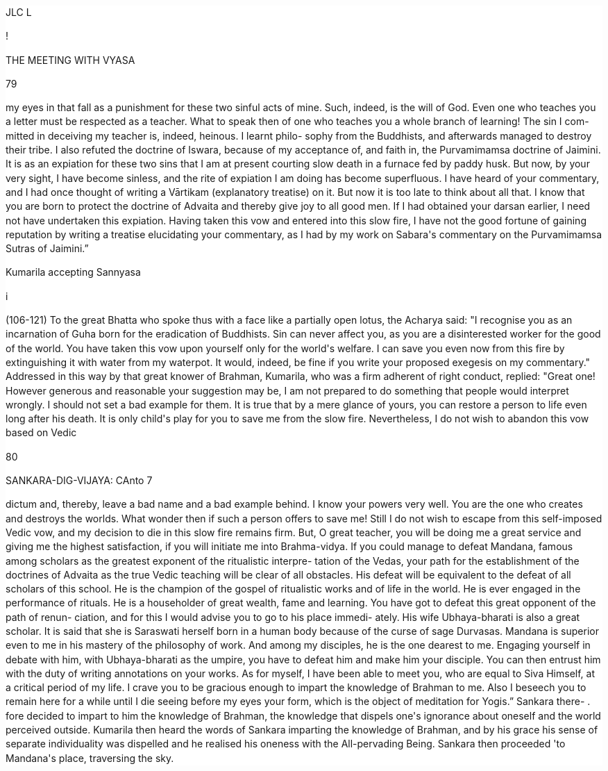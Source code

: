 JLC L 

! 

THE MEETING WITH VYASA 

79 

my eyes in that fall as a punishment for these two sinful acts of mine. Such, indeed, is the will of God. Even one who teaches you a letter must be respected as a teacher. What to speak then of one who teaches you a whole branch of learning! The sin I com- mitted in deceiving my teacher is, indeed, heinous. I learnt philo- sophy from the Buddhists, and afterwards managed to destroy their tribe. I also refuted the doctrine of Iswara, because of my acceptance of, and faith in, the Purvamimamsa doctrine of Jaimini. It is as an expiation for these two sins that I am at present courting slow death in a furnace fed by paddy husk. But now, by your very sight, I have become sinless, and the rite of expiation I am doing has become superfluous. I have heard of your commentary, and I had once thought of writing a Vārtikam (explanatory treatise) on it. But now it is too late to think about all that. I know that you are born to protect the doctrine of Advaita and thereby give joy to all good men. If I had obtained your darsan earlier, I need not have undertaken this expiation. Having taken this vow and entered into this slow fire, I have not the good fortune of gaining reputation by writing a treatise elucidating your commentary, as I had by my work on Sabara's commentary on the Purvamimamsa Sutras of Jaimini.” 

Kumarila accepting Sannyasa 

i 

(106-121) To the great Bhatta who spoke thus with a face like a partially open lotus, the Acharya said: "I recognise you as an incarnation of Guha born for the eradication of Buddhists. Sin can never affect you, as you are a disinterested worker for the good of the world. You have taken this vow upon yourself only for the world's welfare. I can save you even now from this fire by extinguishing it with water from my waterpot. It would, indeed, be fine if you write your proposed exegesis on my commentary." Addressed in this way by that great knower of Brahman, Kumarila, who was a firm adherent of right conduct, replied: "Great one! However generous and reasonable your suggestion may be, I am not prepared to do something that people would interpret wrongly. I should not set a bad example for them. It is true that by a mere glance of yours, you can restore a person to life even long after his death. It is only child's play for you to save me from the slow fire. Nevertheless, I do not wish to abandon this vow based on Vedic 

80 

SANKARA-DIG-VIJAYA: CAnto 7 

dictum and, thereby, leave a bad name and a bad example behind. I know your powers very well. You are the one who creates and destroys the worlds. What wonder then if such a person offers to save me! Still I do not wish to escape from this self-imposed Vedic vow, and my decision to die in this slow fire remains firm. But, O great teacher, you will be doing me a great service and giving me the highest satisfaction, if you will initiate me into Brahma-vidya. If you could manage to defeat Mandana, famous among scholars as the greatest exponent of the ritualistic interpre- tation of the Vedas, your path for the establishment of the doctrines of Advaita as the true Vedic teaching will be clear of all obstacles. His defeat will be equivalent to the defeat of all scholars of this school. He is the champion of the gospel of ritualistic works and of life in the world. He is ever engaged in the performance of rituals. He is a householder of great wealth, fame and learning. You have got to defeat this great opponent of the path of renun- ciation, and for this I would advise you to go to his place immedi- ately. His wife Ubhaya-bharati is also a great scholar. It is said that she is Saraswati herself born in a human body because of the curse of sage Durvasas. Mandana is superior even to me in his mastery of the philosophy of work. And among my disciples, he is the one dearest to me. Engaging yourself in debate with him, with Ubhaya-bharati as the umpire, you have to defeat him and make him your disciple. You can then entrust him with the duty of writing annotations on your works. As for myself, I have been able to meet you, who are equal to Siva Himself, at a critical period of my life. I crave you to be gracious enough to impart the knowledge of Brahman to me. Also I beseech you to remain here for a while until I die seeing before my eyes your form, which is the object of meditation for Yogis.” Sankara there- . fore decided to impart to him the knowledge of Brahman, the knowledge that dispels one's ignorance about oneself and the world perceived outside. Kumarila then heard the words of Sankara imparting the knowledge of Brahman, and by his grace his sense of separate individuality was dispelled and he realised his oneness with the All-pervading Being. Sankara then proceeded 'to Mandana's place, traversing the sky. 
